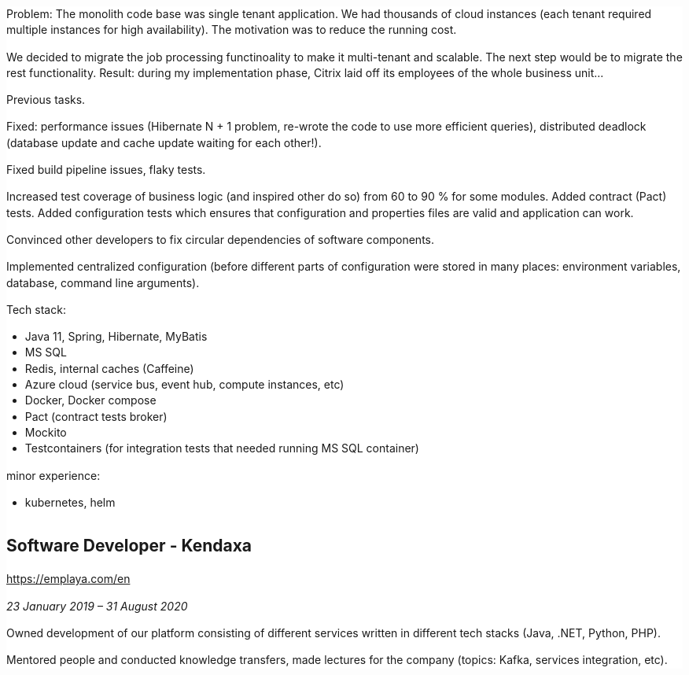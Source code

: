 Problem:
The monolith code base was single tenant application.
We had thousands of cloud instances (each tenant required multiple instances for high availability). The motivation was
to reduce the running cost.

We decided to migrate the job processing functinoality to make it multi-tenant and scalable. The next step would be to
migrate the rest functionality.
Result: during my implementation phase, Citrix laid off its employees of the whole business unit...

Previous tasks.

Fixed: performance issues (Hibernate N + 1 problem, re-wrote the code to use more efficient queries),
distributed deadlock (database update and cache update waiting for each other!).

Fixed build pipeline issues, flaky tests.

Increased test coverage of business logic (and inspired other do so) from 60 to 90 % for some modules.
Added contract (Pact) tests. Added configuration tests which ensures that configuration and properties files are valid
and application can work.

Convinced other developers to fix circular dependencies of software components.

Implemented centralized configuration (before different parts of configuration were stored in many places: environment
variables, database, command line arguments).

Tech stack:

- Java 11, Spring, Hibernate, MyBatis
- MS SQL
- Redis, internal caches (Caffeine)
- Azure cloud (service bus, event hub, compute instances, etc)
- Docker, Docker compose
- Pact (contract tests broker)
- Mockito
- Testcontainers (for integration tests that needed running MS SQL container)

minor experience:

- kubernetes, helm

## Software Developer - Kendaxa

https://emplaya.com/en

_23 January 2019 – 31 August 2020_

Owned development of our platform consisting of different services written in different tech stacks (Java, .NET, Python,
PHP).

Mentored people and conducted knowledge transfers, made lectures for the company (topics: Kafka, services integration,
etc).
